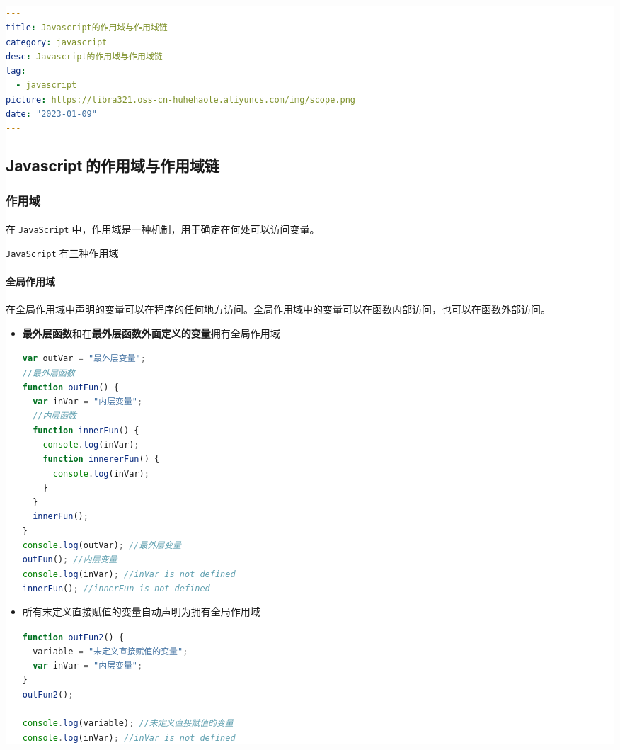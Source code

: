 ```yaml
---
title: Javascript的作用域与作用域链
category: javascript
desc: Javascript的作用域与作用域链
tag:
  - javascript
picture: https://libra321.oss-cn-huhehaote.aliyuncs.com/img/scope.png
date: "2023-01-09"
---
```


## Javascript 的作用域与作用域链

### 作用域

在 `JavaScript` 中，作用域是一种机制，用于确定在何处可以访问变量。

`JavaScript` 有三种作用域

#### 全局作用域

在全局作用域中声明的变量可以在程序的任何地方访问。全局作用域中的变量可以在函数内部访问，也可以在函数外部访问。

- **最外层函数**和在**最外层函数外面定义的变量**拥有全局作用域

  ```javascript
  var outVar = "最外层变量";
  //最外层函数
  function outFun() {
    var inVar = "内层变量";
    //内层函数
    function innerFun() {
      console.log(inVar);
      function innererFun() {
        console.log(inVar);
      }
    }
    innerFun();
  }
  console.log(outVar); //最外层变量
  outFun(); //内层变量
  console.log(inVar); //inVar is not defined
  innerFun(); //innerFun is not defined
  ```

- 所有末定义直接赋值的变量自动声明为拥有全局作用域

  ```javascript
  function outFun2() {
    variable = "未定义直接赋值的变量";
    var inVar = "内层变量";
  }
  outFun2();

  console.log(variable); //未定义直接赋值的变量
  console.log(inVar); //inVar is not defined
  ```
